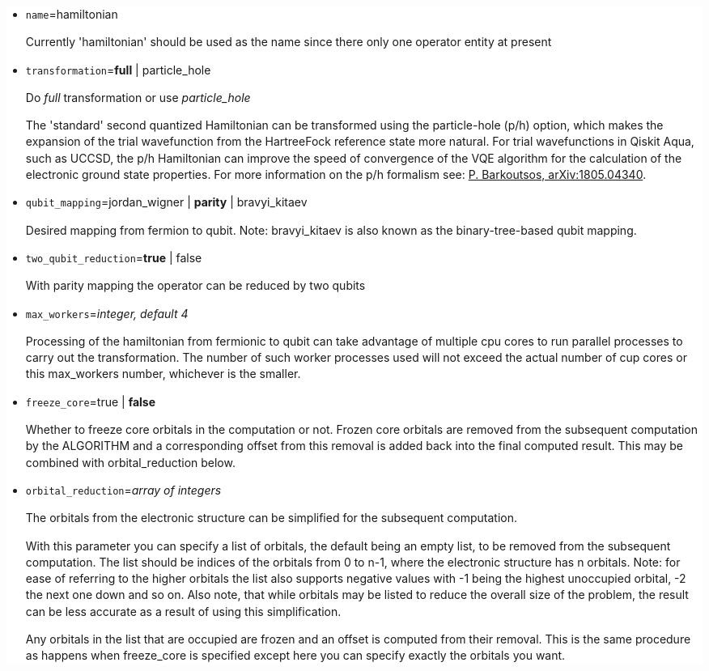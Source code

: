 * `name`=hamiltonian

  Currently 'hamiltonian' should be used as the name since there only one operator entity at present 

* `transformation`=**full** | particle_hole

  Do *full* transformation or use *particle_hole* 
  
  The 'standard' second quantized Hamiltonian can be transformed using the particle-hole (p/h) option, which makes the
  expansion of the trial wavefunction from the HartreeFock reference state more natural. For trial wavefunctions
  in Qiskit Aqua, such as UCCSD, the p/h Hamiltonian can improve the speed of convergence of the
  VQE algorithm for the calculation of the electronic ground state properties.
  For more information on the p/h formalism see: [P. Barkoutsos, arXiv:1805.04340](https://arxiv.org/abs/1805.04340).

* `qubit_mapping`=jordan_wigner | **parity** | bravyi_kitaev

  Desired mapping from fermion to qubit. Note: bravyi_kitaev is also known as the binary-tree-based qubit mapping. 

* `two_qubit_reduction`=**true** | false

  With parity mapping the operator can be reduced by two qubits 

* `max_workers`=*integer, default 4*

  Processing of the hamiltonian from fermionic to qubit can take advantage of multiple cpu cores to run parallel
  processes to carry out the transformation. The number of such worker processes used will not exceed the
  actual number of cup cores or this max_workers number, whichever is the smaller.

* `freeze_core`=true | **false**

  Whether to freeze core orbitals in the computation or not. Frozen core orbitals are removed from the
  subsequent computation by the ALGORITHM and a corresponding offset from this removal is added back into the
  final computed result. This may be combined with orbital_reduction below.

* `orbital_reduction`=*array of integers*

  The orbitals from the electronic structure can be simplified for the subsequent computation.
   
  With this parameter you can specify a list of orbitals, the default being an empty list, to be removed from the 
  subsequent computation. The list should be indices of the orbitals from 0 to n-1, where the electronic structure
  has n orbitals. Note: for ease of referring to the higher orbitals the list also supports negative values with -1
  being the highest unoccupied orbital, -2 the next one down and so on. Also note, that while orbitals may be listed to
  reduce the overall size of the problem, the result can be less accurate as a result of using this simplification.
  
  Any orbitals in the list that are occupied are frozen and an offset is computed from their removal. This is the same
  procedure as happens when freeze_core is specified except here you can specify exactly the orbitals you want.
  